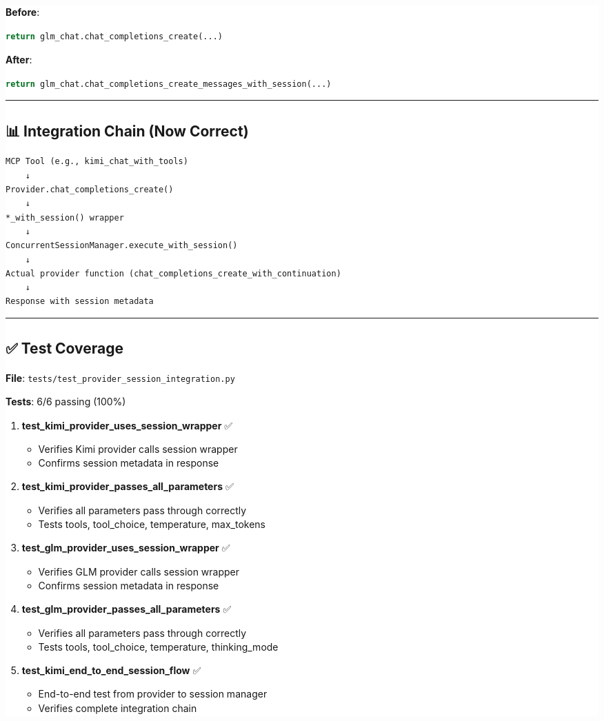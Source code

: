 **Before**:
```python
return glm_chat.chat_completions_create(...)
```

**After**:
```python
return glm_chat.chat_completions_create_messages_with_session(...)
```

---

## 📊 Integration Chain (Now Correct)

```
MCP Tool (e.g., kimi_chat_with_tools)
    ↓
Provider.chat_completions_create()
    ↓
*_with_session() wrapper
    ↓
ConcurrentSessionManager.execute_with_session()
    ↓
Actual provider function (chat_completions_create_with_continuation)
    ↓
Response with session metadata
```

---

## ✅ Test Coverage

**File**: `tests/test_provider_session_integration.py`

**Tests**: 6/6 passing (100%)

1. **test_kimi_provider_uses_session_wrapper** ✅
   - Verifies Kimi provider calls session wrapper
   - Confirms session metadata in response

2. **test_kimi_provider_passes_all_parameters** ✅
   - Verifies all parameters pass through correctly
   - Tests tools, tool_choice, temperature, max_tokens

3. **test_glm_provider_uses_session_wrapper** ✅
   - Verifies GLM provider calls session wrapper
   - Confirms session metadata in response

4. **test_glm_provider_passes_all_parameters** ✅
   - Verifies all parameters pass through correctly
   - Tests tools, tool_choice, temperature, thinking_mode

5. **test_kimi_end_to_end_session_flow** ✅
   - End-to-end test from provider to session manager
   - Verifies complete integration chain

